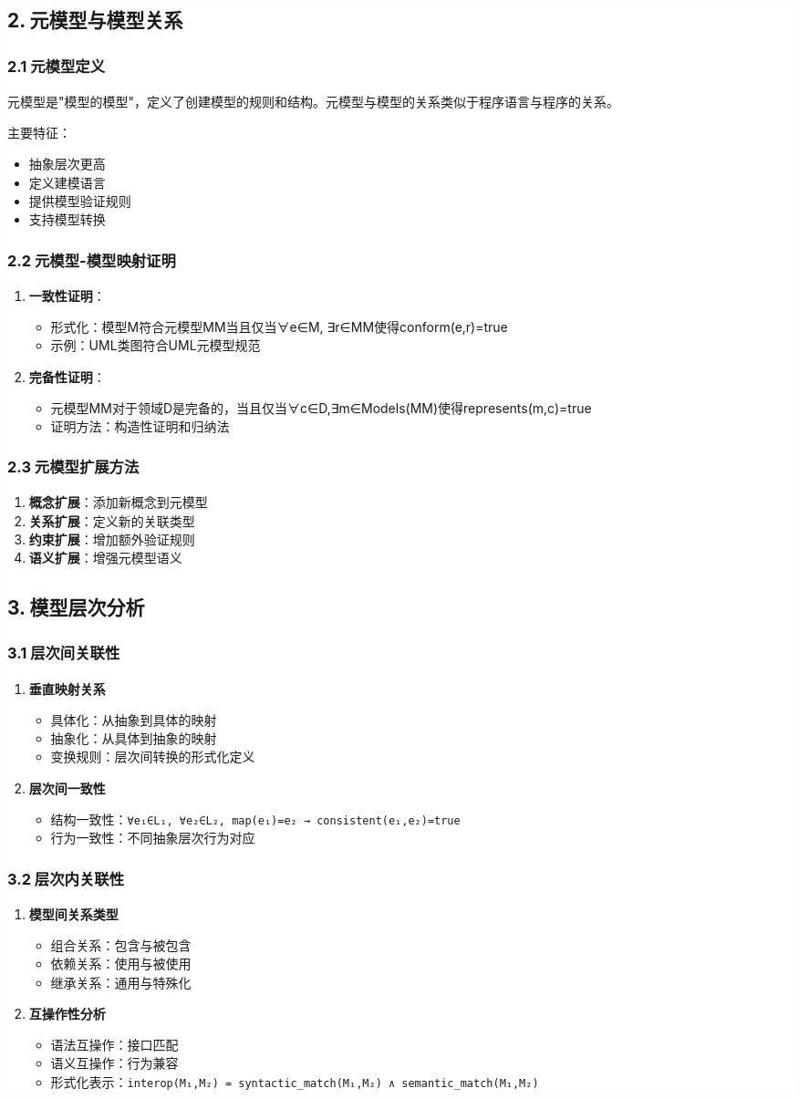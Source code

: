 ## 2. 元模型与模型关系

### 2.1 元模型定义

元模型是"模型的模型"，定义了创建模型的规则和结构。元模型与模型的关系类似于程序语言与程序的关系。

主要特征：

- 抽象层次更高
- 定义建模语言
- 提供模型验证规则
- 支持模型转换

### 2.2 元模型-模型映射证明

1. **一致性证明**：
   - 形式化：模型M符合元模型MM当且仅当∀e∈M, ∃r∈MM使得conform(e,r)=true
   - 示例：UML类图符合UML元模型规范

2. **完备性证明**：
   - 元模型MM对于领域D是完备的，当且仅当∀c∈D,∃m∈Models(MM)使得represents(m,c)=true
   - 证明方法：构造性证明和归纳法

### 2.3 元模型扩展方法

1. **概念扩展**：添加新概念到元模型
2. **关系扩展**：定义新的关联类型
3. **约束扩展**：增加额外验证规则
4. **语义扩展**：增强元模型语义

## 3. 模型层次分析

### 3.1 层次间关联性

1. **垂直映射关系**
   - 具体化：从抽象到具体的映射
   - 抽象化：从具体到抽象的映射
   - 变换规则：层次间转换的形式化定义

2. **层次间一致性**
   - 结构一致性：`∀e₁∈L₁, ∀e₂∈L₂, map(e₁)=e₂ → consistent(e₁,e₂)=true`
   - 行为一致性：不同抽象层次行为对应

### 3.2 层次内关联性

1. **模型间关系类型**
   - 组合关系：包含与被包含
   - 依赖关系：使用与被使用
   - 继承关系：通用与特殊化

2. **互操作性分析**
   - 语法互操作：接口匹配
   - 语义互操作：行为兼容
   - 形式化表示：`interop(M₁,M₂) = syntactic_match(M₁,M₂) ∧ semantic_match(M₁,M₂)`
